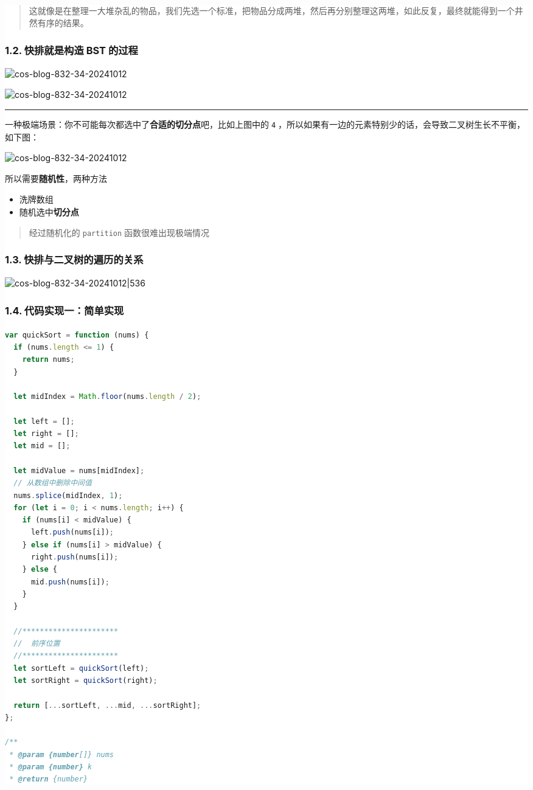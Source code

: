 > 这就像是在整理一大堆杂乱的物品，我们先选一个标准，把物品分成两堆，然后再分别整理这两堆，如此反复，最终就能得到一个井然有序的结果。

### 1.2. 快排就是构造 BST 的过程

![cos-blog-832-34-20241012](https://blog-1310531898.cos.ap-beijing.myqcloud.com/832-34-20241012/快速排序.gif)


![cos-blog-832-34-20241012](https://blog-1310531898.cos.ap-beijing.myqcloud.com/832-34-20241012/Pasted%20image%2020240916104516.png)

--- 

一种极端场景：你不可能每次都选中了**合适的切分点**吧，比如上图中的 `4` ，所以如果有一边的元素特别少的话，会导致二叉树生长不平衡，如下图：

![cos-blog-832-34-20241012](https://blog-1310531898.cos.ap-beijing.myqcloud.com/832-34-20241012/Pasted%20image%2020240917105205.png)

所以需要**随机性**，两种方法
- 洗牌数组
- 随机选中**切分点**

> 经过随机化的 `partition` 函数很难出现极端情况

### 1.3. 快排与二叉树的遍历的关系

![cos-blog-832-34-20241012|536](https://blog-1310531898.cos.ap-beijing.myqcloud.com/832-34-20241012/Pasted%20image%2020240917132719.png)

### 1.4. 代码实现一：简单实现

```javascript
var quickSort = function (nums) {
  if (nums.length <= 1) {
    return nums;
  }

  let midIndex = Math.floor(nums.length / 2);

  let left = [];
  let right = [];
  let mid = [];

  let midValue = nums[midIndex];
  // 从数组中删除中间值
  nums.splice(midIndex, 1);
  for (let i = 0; i < nums.length; i++) {
    if (nums[i] < midValue) {
      left.push(nums[i]);
    } else if (nums[i] > midValue) {
      right.push(nums[i]);
    } else {
      mid.push(nums[i]);
    }
  }

  //**********************
  //  前序位置
  //**********************
  let sortLeft = quickSort(left);
  let sortRight = quickSort(right);

  return [...sortLeft, ...mid, ...sortRight];
};

/**
 * @param {number[]} nums
 * @param {number} k
 * @return {number}
```